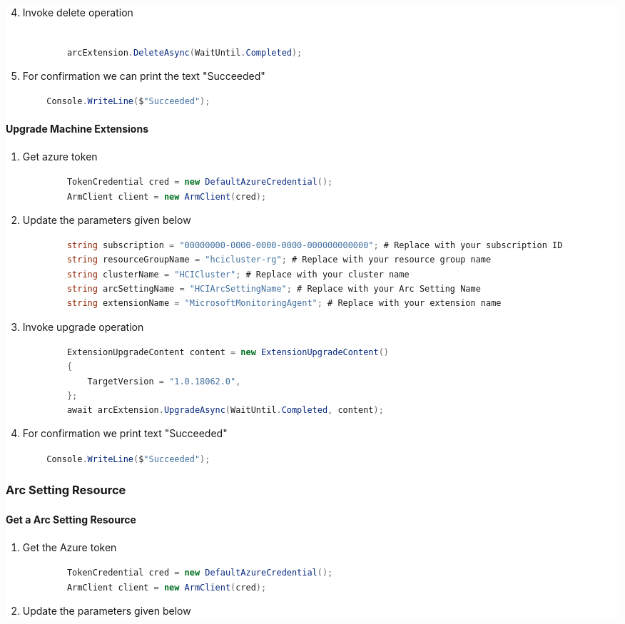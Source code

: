 4. Invoke delete operation

```C# Snippet: 
            
            arcExtension.DeleteAsync(WaitUntil.Completed);
```

5. For confirmation we can print the text "Succeeded"

```C# Snippet: 
        Console.WriteLine($"Succeeded");
```

#### Upgrade Machine Extensions

1. Get azure token

```C# Snippet: 
            TokenCredential cred = new DefaultAzureCredential();
            ArmClient client = new ArmClient(cred);
```
2. Update the parameters given below

```C# Snippet:
            string subscription = "00000000-0000-0000-0000-000000000000"; # Replace with your subscription ID
            string resourceGroupName = "hcicluster-rg"; # Replace with your resource group name
            string clusterName = "HCICluster"; # Replace with your cluster name
            string arcSettingName = "HCIArcSettingName"; # Replace with your Arc Setting Name
            string extensionName = "MicrosoftMonitoringAgent"; # Replace with your extension name
```
3. Invoke upgrade operation

```C# Snippet: 
            ExtensionUpgradeContent content = new ExtensionUpgradeContent()
            {
                TargetVersion = "1.0.18062.0",
            };
            await arcExtension.UpgradeAsync(WaitUntil.Completed, content);


```

4. For confirmation we print text "Succeeded"

```C# Snippet: 
        Console.WriteLine($"Succeeded");
```

### Arc Setting Resource

#### Get a Arc Setting Resource

1. Get the Azure token

```C# Snippet: 
            TokenCredential cred = new DefaultAzureCredential();
            ArmClient client = new ArmClient(cred);
```
2. Update the parameters given below
